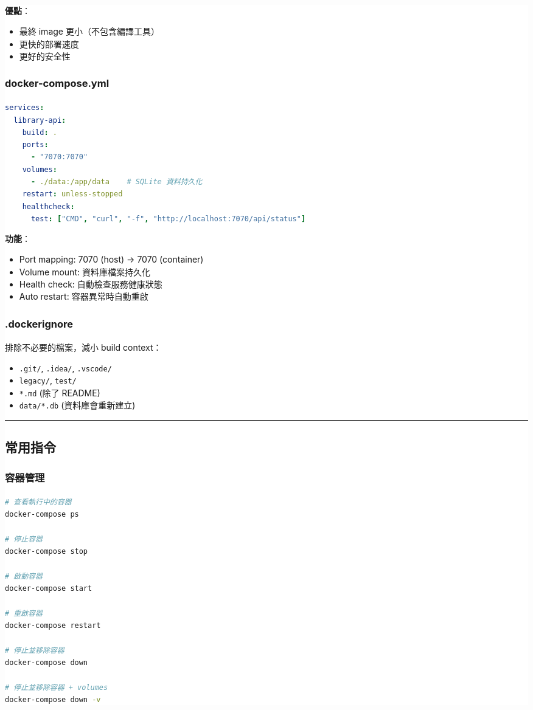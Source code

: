 **優點**：
- 最終 image 更小（不包含編譯工具）
- 更快的部署速度
- 更好的安全性

### docker-compose.yml

```yaml
services:
  library-api:
    build: .
    ports:
      - "7070:7070"
    volumes:
      - ./data:/app/data    # SQLite 資料持久化
    restart: unless-stopped
    healthcheck:
      test: ["CMD", "curl", "-f", "http://localhost:7070/api/status"]
```

**功能**：
- Port mapping: 7070 (host) → 7070 (container)
- Volume mount: 資料庫檔案持久化
- Health check: 自動檢查服務健康狀態
- Auto restart: 容器異常時自動重啟

### .dockerignore

排除不必要的檔案，減小 build context：
- `.git/`, `.idea/`, `.vscode/`
- `legacy/`, `test/`
- `*.md` (除了 README)
- `data/*.db` (資料庫會重新建立)

---

## 常用指令

### 容器管理

```bash
# 查看執行中的容器
docker-compose ps

# 停止容器
docker-compose stop

# 啟動容器
docker-compose start

# 重啟容器
docker-compose restart

# 停止並移除容器
docker-compose down

# 停止並移除容器 + volumes
docker-compose down -v
```
